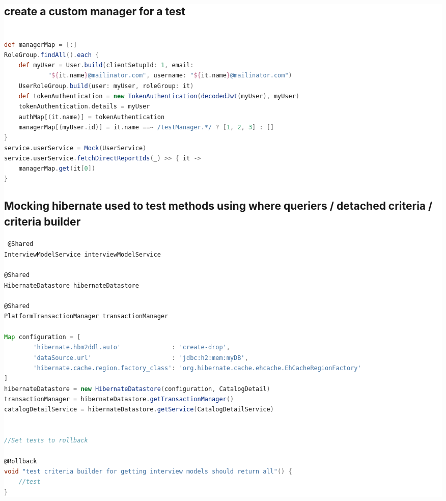 ## create a custom manager for a test  
  
```groovy  
  
def managerMap = [:]  
RoleGroup.findAll().each {  
    def myUser = User.build(clientSetupId: 1, email:  
            "${it.name}@mailinator.com", username: "${it.name}@mailinator.com")  
    UserRoleGroup.build(user: myUser, roleGroup: it)  
    def tokenAuthentication = new TokenAuthentication(decodedJwt(myUser), myUser)  
    tokenAuthentication.details = myUser  
    authMap[(it.name)] = tokenAuthentication  
    managerMap[(myUser.id)] = it.name ==~ /testManager.*/ ? [1, 2, 3] : []  
}  
service.userService = Mock(UserService)  
service.userService.fetchDirectReportIds(_) >> { it ->  
    managerMap.get(it[0])  
}  
```  
  
## Mocking hibernate used to test methods using where queriers / detached criteria / criteria builder  
  
```groovy  
 @Shared  
InterviewModelService interviewModelService  
  
@Shared  
HibernateDatastore hibernateDatastore  
  
@Shared  
PlatformTransactionManager transactionManager  
  
Map configuration = [  
        'hibernate.hbm2ddl.auto'              : 'create-drop',  
        'dataSource.url'                      : 'jdbc:h2:mem:myDB',  
        'hibernate.cache.region.factory_class': 'org.hibernate.cache.ehcache.EhCacheRegionFactory'  
]  
hibernateDatastore = new HibernateDatastore(configuration, CatalogDetail)  
transactionManager = hibernateDatastore.getTransactionManager()  
catalogDetailService = hibernateDatastore.getService(CatalogDetailService)  
  
  
//Set tests to rollback  
  
@Rollback  
void "test criteria builder for getting interview models should return all"() {  
    //test  
}  
```  
  